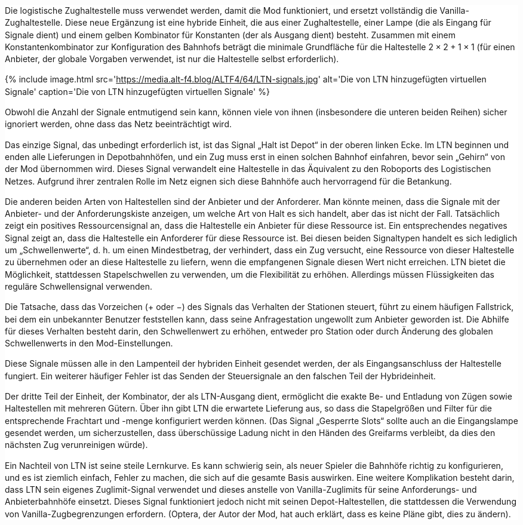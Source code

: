 Die logistische Zughaltestelle muss verwendet werden, damit die Mod funktioniert, und ersetzt vollständig die Vanilla-Zughaltestelle. Diese neue Ergänzung ist eine hybride Einheit, die aus einer Zughaltestelle, einer Lampe (die als Eingang für Signale dient) und einem gelben Kombinator für Konstanten (der als Ausgang dient) besteht. Zusammen mit einem Konstantenkombinator zur Konfiguration des Bahnhofs beträgt die minimale Grundfläche für die Haltestelle $2\times2 + 1\times1$ (für einen Anbieter, der globale Vorgaben verwendet, ist nur die Haltestelle selbst erforderlich).

{% include image.html src='https://media.alt-f4.blog/ALTF4/64/LTN-signals.jpg' alt='Die von LTN hinzugefügten virtuellen Signale' caption='Die von LTN hinzugefügten virtuellen Signale' %}

Obwohl die Anzahl der Signale entmutigend sein kann, können viele von ihnen (insbesondere die unteren beiden Reihen) sicher ignoriert werden, ohne dass das Netz beeinträchtigt wird.

Das einzige Signal, das unbedingt erforderlich ist, ist das Signal „Halt ist Depot“ in der oberen linken Ecke. Im LTN beginnen und enden alle Lieferungen in Depotbahnhöfen, und ein Zug muss erst in einen solchen Bahnhof einfahren, bevor sein „Gehirn“ von der Mod übernommen wird. Dieses Signal verwandelt eine Haltestelle in das Äquivalent zu den Roboports des Logistischen Netzes. Aufgrund ihrer zentralen Rolle im Netz eignen sich diese Bahnhöfe auch hervorragend für die Betankung.

Die anderen beiden Arten von Haltestellen sind der Anbieter und der Anforderer. Man könnte meinen, dass die Signale mit der Anbieter- und der Anforderungskiste anzeigen, um welche Art von Halt es sich handelt, aber das ist nicht der Fall. Tatsächlich zeigt ein positives Ressourcensignal an, dass die Haltestelle ein Anbieter für diese Ressource ist. Ein entsprechendes negatives Signal zeigt an, dass die Haltestelle ein Anforderer für diese Ressource ist. Bei diesen beiden Signaltypen handelt es sich lediglich um „Schwellenwerte“, d. h. um einen Mindestbetrag, der verhindert, dass ein Zug versucht, eine Ressource von dieser Haltestelle zu übernehmen oder an diese Haltestelle zu liefern, wenn die empfangenen Signale diesen Wert nicht erreichen. LTN bietet die Möglichkeit, stattdessen Stapelschwellen zu verwenden, um die Flexibilität zu erhöhen. Allerdings müssen Flüssigkeiten das reguläre Schwellensignal verwenden.

Die Tatsache, dass das Vorzeichen ($+$ oder $-$) des Signals das Verhalten der Stationen steuert, führt zu einem häufigen Fallstrick, bei dem ein unbekannter Benutzer feststellen kann, dass seine Anfragestation ungewollt zum Anbieter geworden ist. Die Abhilfe für dieses Verhalten besteht darin, den Schwellenwert zu erhöhen, entweder pro Station oder durch Änderung des globalen Schwellenwerts in den Mod-Einstellungen.

Diese Signale müssen alle in den Lampenteil der hybriden Einheit gesendet werden, der als Eingangsanschluss der Haltestelle fungiert. Ein weiterer häufiger Fehler ist das Senden der Steuersignale an den falschen Teil der Hybrideinheit.

Der dritte Teil der Einheit, der Kombinator, der als LTN-Ausgang dient, ermöglicht die exakte Be- und Entladung von Zügen sowie Haltestellen mit mehreren Gütern. Über ihn gibt LTN die erwartete Lieferung aus, so dass die Stapelgrößen und Filter für die entsprechende Frachtart und -menge konfiguriert werden können. (Das Signal „Gesperrte Slots“ sollte auch an die Eingangslampe gesendet werden, um sicherzustellen, dass überschüssige Ladung nicht in den Händen des Greifarms verbleibt, da dies den nächsten Zug verunreinigen würde).

Ein Nachteil von LTN ist seine steile Lernkurve. Es kann schwierig sein, als neuer Spieler die Bahnhöfe richtig zu konfigurieren, und es ist ziemlich einfach, Fehler zu machen, die sich auf die gesamte Basis auswirken. Eine weitere Komplikation besteht darin, dass LTN sein eigenes Zuglimit-Signal verwendet und dieses anstelle von Vanilla-Zuglimits für seine Anforderungs- und Anbieterbahnhöfe einsetzt. Dieses Signal funktioniert jedoch nicht mit seinen Depot-Haltestellen, die stattdessen die Verwendung von Vanilla-Zugbegrenzungen erfordern. (Optera, der Autor der Mod, hat auch erklärt, dass es keine Pläne gibt, dies zu ändern).

